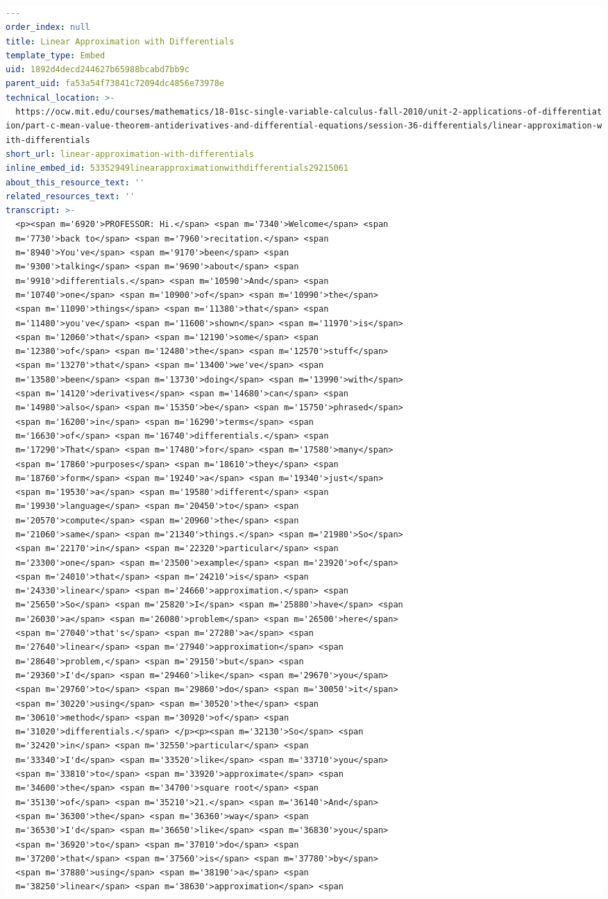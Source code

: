 ```yaml
---
order_index: null
title: Linear Approximation with Differentials
template_type: Embed
uid: 1892d4decd244627b65988bcabd7bb9c
parent_uid: fa53a54f73841c72094dc4856e73978e
technical_location: >-
  https://ocw.mit.edu/courses/mathematics/18-01sc-single-variable-calculus-fall-2010/unit-2-applications-of-differentiation/part-c-mean-value-theorem-antiderivatives-and-differential-equations/session-36-differentials/linear-approximation-with-differentials
short_url: linear-approximation-with-differentials
inline_embed_id: 53352949linearapproximationwithdifferentials29215061
about_this_resource_text: ''
related_resources_text: ''
transcript: >-
  <p><span m='6920'>PROFESSOR: Hi.</span> <span m='7340'>Welcome</span> <span
  m='7730'>back to</span> <span m='7960'>recitation.</span> <span
  m='8940'>You've</span> <span m='9170'>been</span> <span
  m='9300'>talking</span> <span m='9690'>about</span> <span
  m='9910'>differentials.</span> <span m='10590'>And</span> <span
  m='10740'>one</span> <span m='10900'>of</span> <span m='10990'>the</span>
  <span m='11090'>things</span> <span m='11380'>that</span> <span
  m='11480'>you've</span> <span m='11600'>shown</span> <span m='11970'>is</span>
  <span m='12060'>that</span> <span m='12190'>some</span> <span
  m='12380'>of</span> <span m='12480'>the</span> <span m='12570'>stuff</span>
  <span m='13270'>that</span> <span m='13400'>we've</span> <span
  m='13580'>been</span> <span m='13730'>doing</span> <span m='13990'>with</span>
  <span m='14120'>derivatives</span> <span m='14680'>can</span> <span
  m='14980'>also</span> <span m='15350'>be</span> <span m='15750'>phrased</span>
  <span m='16200'>in</span> <span m='16290'>terms</span> <span
  m='16630'>of</span> <span m='16740'>differentials.</span> <span
  m='17290'>That</span> <span m='17480'>for</span> <span m='17580'>many</span>
  <span m='17860'>purposes</span> <span m='18610'>they</span> <span
  m='18760'>form</span> <span m='19240'>a</span> <span m='19340'>just</span>
  <span m='19530'>a</span> <span m='19580'>different</span> <span
  m='19930'>language</span> <span m='20450'>to</span> <span
  m='20570'>compute</span> <span m='20960'>the</span> <span
  m='21060'>same</span> <span m='21340'>things.</span> <span m='21980'>So</span>
  <span m='22170'>in</span> <span m='22320'>particular</span> <span
  m='23300'>one</span> <span m='23500'>example</span> <span m='23920'>of</span>
  <span m='24010'>that</span> <span m='24210'>is</span> <span
  m='24330'>linear</span> <span m='24660'>approximation.</span> <span
  m='25650'>So</span> <span m='25820'>I</span> <span m='25880'>have</span> <span
  m='26030'>a</span> <span m='26080'>problem</span> <span m='26500'>here</span>
  <span m='27040'>that's</span> <span m='27280'>a</span> <span
  m='27640'>linear</span> <span m='27940'>approximation</span> <span
  m='28640'>problem,</span> <span m='29150'>but</span> <span
  m='29360'>I'd</span> <span m='29460'>like</span> <span m='29670'>you</span>
  <span m='29760'>to</span> <span m='29860'>do</span> <span m='30050'>it</span>
  <span m='30220'>using</span> <span m='30520'>the</span> <span
  m='30610'>method</span> <span m='30920'>of</span> <span
  m='31020'>differentials.</span> </p><p><span m='32130'>So</span> <span
  m='32420'>in</span> <span m='32550'>particular</span> <span
  m='33340'>I'd</span> <span m='33520'>like</span> <span m='33710'>you</span>
  <span m='33810'>to</span> <span m='33920'>approximate</span> <span
  m='34600'>the</span> <span m='34700'>square root</span> <span
  m='35130'>of</span> <span m='35210'>21.</span> <span m='36140'>And</span>
  <span m='36300'>the</span> <span m='36360'>way</span> <span
  m='36530'>I'd</span> <span m='36650'>like</span> <span m='36830'>you</span>
  <span m='36920'>to</span> <span m='37010'>do</span> <span
  m='37200'>that</span> <span m='37560'>is</span> <span m='37780'>by</span>
  <span m='37880'>using</span> <span m='38190'>a</span> <span
  m='38250'>linear</span> <span m='38630'>approximation</span> <span
```